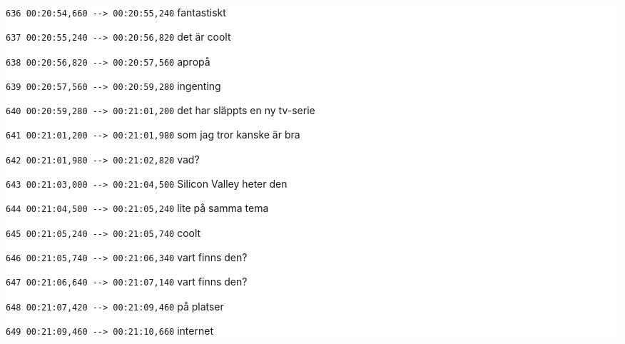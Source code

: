 

`636 00:20:54,660 --> 00:20:55,240`
fantastiskt



`637 00:20:55,240 --> 00:20:56,820`
det är coolt



`638 00:20:56,820 --> 00:20:57,560`
apropå



`639 00:20:57,560 --> 00:20:59,280`
ingenting



`640 00:20:59,280 --> 00:21:01,200`
det har släppts en ny tv-serie



`641 00:21:01,200 --> 00:21:01,980`
som jag tror kanske är bra



`642 00:21:01,980 --> 00:21:02,820`
vad?



`643 00:21:03,000 --> 00:21:04,500`
Silicon Valley heter den



`644 00:21:04,500 --> 00:21:05,240`
lite på samma tema



`645 00:21:05,240 --> 00:21:05,740`
coolt



`646 00:21:05,740 --> 00:21:06,340`
vart finns den?



`647 00:21:06,640 --> 00:21:07,140`
vart finns den?



`648 00:21:07,420 --> 00:21:09,460`
på platser



`649 00:21:09,460 --> 00:21:10,660`
internet
